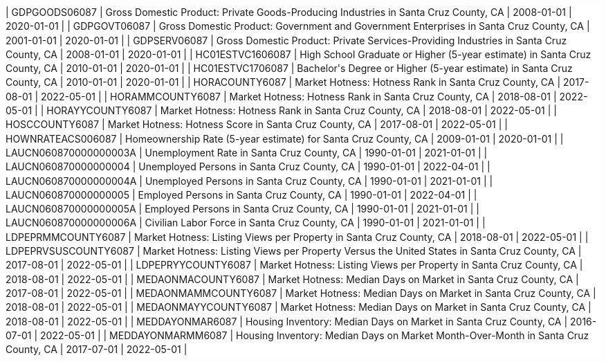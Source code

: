 | GDPGOODS06087             | Gross Domestic Product: Private Goods-Producing Industries in Santa Cruz County, CA                                                                                            | 2008-01-01          | 2020-01-01        |
| GDPGOVT06087              | Gross Domestic Product: Government and Government Enterprises in Santa Cruz County, CA                                                                                         | 2001-01-01          | 2020-01-01        |
| GDPSERV06087              | Gross Domestic Product: Private Services-Providing Industries in Santa Cruz County, CA                                                                                         | 2008-01-01          | 2020-01-01        |
| HC01ESTVC1606087          | High School Graduate or Higher (5-year estimate) in Santa Cruz County, CA                                                                                                      | 2010-01-01          | 2020-01-01        |
| HC01ESTVC1706087          | Bachelor's Degree or Higher (5-year estimate) in Santa Cruz County, CA                                                                                                         | 2010-01-01          | 2020-01-01        |
| HORACOUNTY6087            | Market Hotness: Hotness Rank in Santa Cruz County, CA                                                                                                                          | 2017-08-01          | 2022-05-01        |
| HORAMMCOUNTY6087          | Market Hotness: Hotness Rank in Santa Cruz County, CA                                                                                                                          | 2018-08-01          | 2022-05-01        |
| HORAYYCOUNTY6087          | Market Hotness: Hotness Rank in Santa Cruz County, CA                                                                                                                          | 2018-08-01          | 2022-05-01        |
| HOSCCOUNTY6087            | Market Hotness: Hotness Score in Santa Cruz County, CA                                                                                                                         | 2017-08-01          | 2022-05-01        |
| HOWNRATEACS006087         | Homeownership Rate (5-year estimate) for Santa Cruz County, CA                                                                                                                 | 2009-01-01          | 2020-01-01        |
| LAUCN060870000000003A     | Unemployment Rate in Santa Cruz County, CA                                                                                                                                     | 1990-01-01          | 2021-01-01        |
| LAUCN060870000000004      | Unemployed Persons in Santa Cruz County, CA                                                                                                                                    | 1990-01-01          | 2022-04-01        |
| LAUCN060870000000004A     | Unemployed Persons in Santa Cruz County, CA                                                                                                                                    | 1990-01-01          | 2021-01-01        |
| LAUCN060870000000005      | Employed Persons in Santa Cruz County, CA                                                                                                                                      | 1990-01-01          | 2022-04-01        |
| LAUCN060870000000005A     | Employed Persons in Santa Cruz County, CA                                                                                                                                      | 1990-01-01          | 2021-01-01        |
| LAUCN060870000000006A     | Civilian Labor Force in Santa Cruz County, CA                                                                                                                                  | 1990-01-01          | 2021-01-01        |
| LDPEPRMMCOUNTY6087        | Market Hotness: Listing Views per Property in Santa Cruz County, CA                                                                                                            | 2018-08-01          | 2022-05-01        |
| LDPEPRVSUSCOUNTY6087      | Market Hotness: Listing Views per Property Versus the United States in Santa Cruz County, CA                                                                                   | 2017-08-01          | 2022-05-01        |
| LDPEPRYYCOUNTY6087        | Market Hotness: Listing Views per Property in Santa Cruz County, CA                                                                                                            | 2018-08-01          | 2022-05-01        |
| MEDAONMACOUNTY6087        | Market Hotness: Median Days on Market in Santa Cruz County, CA                                                                                                                 | 2017-08-01          | 2022-05-01        |
| MEDAONMAMMCOUNTY6087      | Market Hotness: Median Days on Market in Santa Cruz County, CA                                                                                                                 | 2018-08-01          | 2022-05-01        |
| MEDAONMAYYCOUNTY6087      | Market Hotness: Median Days on Market in Santa Cruz County, CA                                                                                                                 | 2018-08-01          | 2022-05-01        |
| MEDDAYONMAR6087           | Housing Inventory: Median Days on Market in Santa Cruz County, CA                                                                                                              | 2016-07-01          | 2022-05-01        |
| MEDDAYONMARMM6087         | Housing Inventory: Median Days on Market Month-Over-Month in Santa Cruz County, CA                                                                                             | 2017-07-01          | 2022-05-01        |